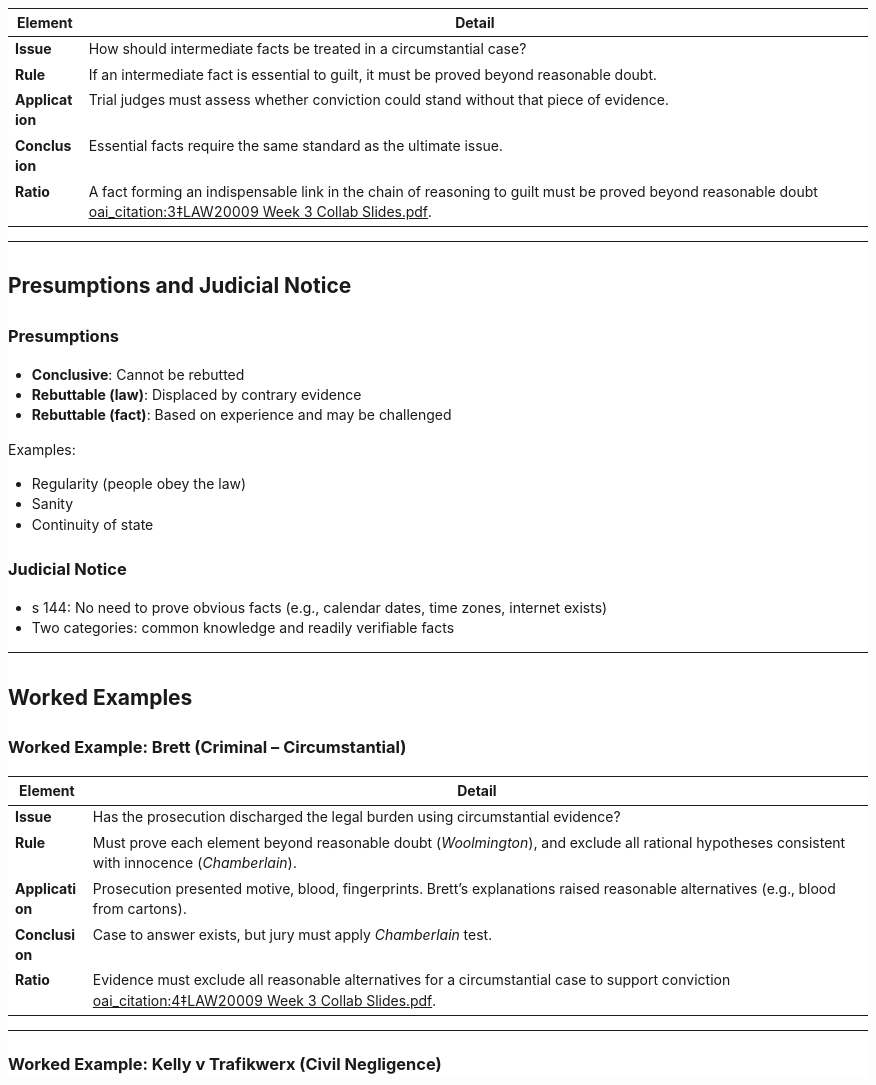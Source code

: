 | **Element** | **Detail** |
|-------------|------------|
| **Issue** | How should intermediate facts be treated in a circumstantial case? |
| **Rule** | If an intermediate fact is essential to guilt, it must be proved beyond reasonable doubt. |
| **Application** | Trial judges must assess whether conviction could stand without that piece of evidence. |
| **Conclusion** | Essential facts require the same standard as the ultimate issue. |
| **Ratio** | A fact forming an indispensable link in the chain of reasoning to guilt must be proved beyond reasonable doubt [oai_citation:3‡LAW20009 Week 3 Collab Slides.pdf](file-service://file-RQYm5vh5wjv2Jzhw5DWkUX). |

---

## Presumptions and Judicial Notice

### Presumptions
- **Conclusive**: Cannot be rebutted
- **Rebuttable (law)**: Displaced by contrary evidence
- **Rebuttable (fact)**: Based on experience and may be challenged

Examples:
- Regularity (people obey the law)
- Sanity
- Continuity of state

### Judicial Notice
- s 144: No need to prove obvious facts (e.g., calendar dates, time zones, internet exists)
- Two categories: common knowledge and readily verifiable facts

---

## Worked Examples

### Worked Example: Brett (Criminal – Circumstantial)

| **Element** | **Detail** |
|-------------|------------|
| **Issue** | Has the prosecution discharged the legal burden using circumstantial evidence? |
| **Rule** | Must prove each element beyond reasonable doubt (*Woolmington*), and exclude all rational hypotheses consistent with innocence (*Chamberlain*). |
| **Application** | Prosecution presented motive, blood, fingerprints. Brett’s explanations raised reasonable alternatives (e.g., blood from cartons). |
| **Conclusion** | Case to answer exists, but jury must apply *Chamberlain* test. |
| **Ratio** | Evidence must exclude all reasonable alternatives for a circumstantial case to support conviction [oai_citation:4‡LAW20009 Week 3 Collab Slides.pdf](file-service://file-RQYm5vh5wjv2Jzhw5DWkUX). |

---

### Worked Example: Kelly v Trafikwerx (Civil Negligence)
